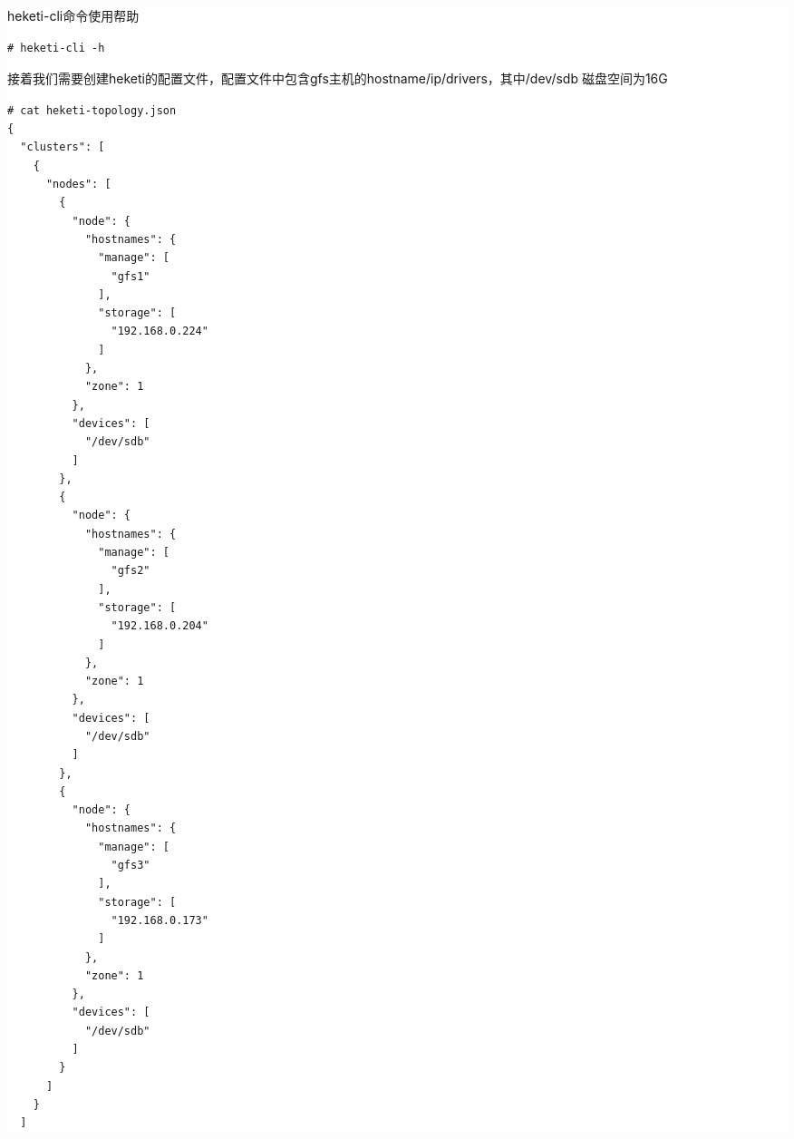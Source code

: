 heketi-cli命令使用帮助

```
# heketi-cli -h
```

接着我们需要创建heketi的配置文件，配置文件中包含gfs主机的hostname/ip/drivers，其中/dev/sdb 磁盘空间为16G

```
# cat heketi-topology.json
{
  "clusters": [
    {
      "nodes": [
        {
          "node": {
            "hostnames": {
              "manage": [
                "gfs1"
              ],
              "storage": [
                "192.168.0.224"
              ]
            },
            "zone": 1
          },
          "devices": [
            "/dev/sdb"
          ]
        },
        {
          "node": {
            "hostnames": {
              "manage": [
                "gfs2"
              ],
              "storage": [
                "192.168.0.204"
              ]
            },
            "zone": 1
          },
          "devices": [
            "/dev/sdb"
          ]
        },
        {
          "node": {
            "hostnames": {
              "manage": [
                "gfs3"
              ],
              "storage": [
                "192.168.0.173"
              ]
            },
            "zone": 1
          },
          "devices": [
            "/dev/sdb"
          ]
        }
      ]
    }
  ]
```